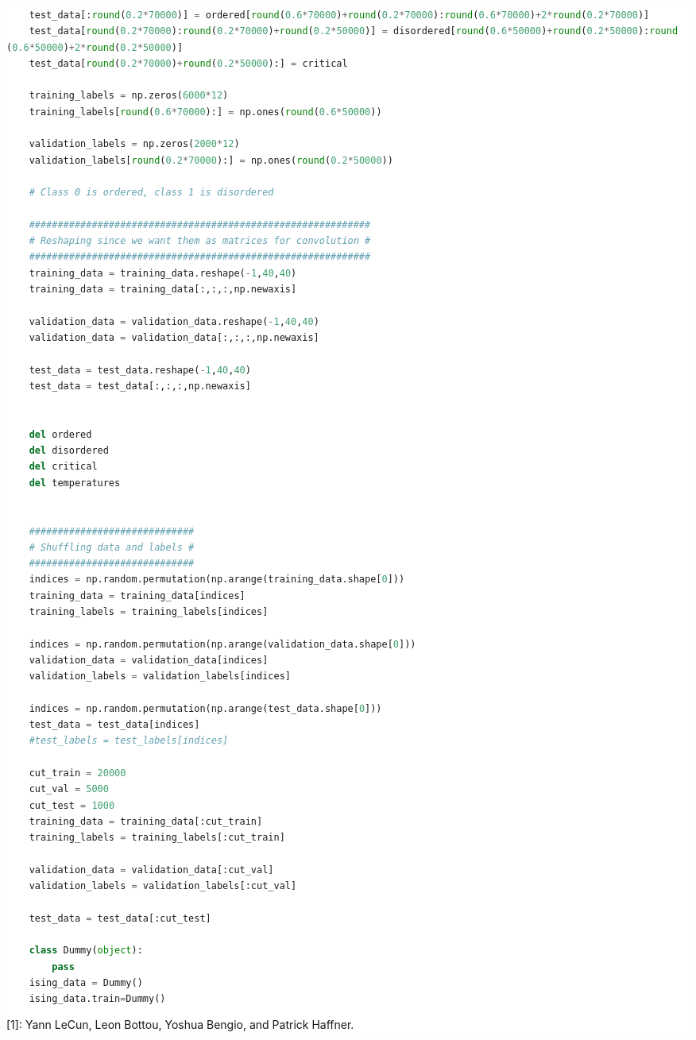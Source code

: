 ```python
    test_data[:round(0.2*70000)] = ordered[round(0.6*70000)+round(0.2*70000):round(0.6*70000)+2*round(0.2*70000)]
    test_data[round(0.2*70000):round(0.2*70000)+round(0.2*50000)] = disordered[round(0.6*50000)+round(0.2*50000):round(0.6*50000)+2*round(0.2*50000)]
    test_data[round(0.2*70000)+round(0.2*50000):] = critical

    training_labels = np.zeros(6000*12)
    training_labels[round(0.6*70000):] = np.ones(round(0.6*50000))

    validation_labels = np.zeros(2000*12)
    validation_labels[round(0.2*70000):] = np.ones(round(0.2*50000))

    # Class 0 is ordered, class 1 is disordered

    ############################################################
    # Reshaping since we want them as matrices for convolution #
    ############################################################
    training_data = training_data.reshape(-1,40,40)
    training_data = training_data[:,:,:,np.newaxis]

    validation_data = validation_data.reshape(-1,40,40)
    validation_data = validation_data[:,:,:,np.newaxis]
    
    test_data = test_data.reshape(-1,40,40)
    test_data = test_data[:,:,:,np.newaxis]
    

    del ordered
    del disordered
    del critical
    del temperatures

    
    #############################
    # Shuffling data and labels #
    #############################
    indices = np.random.permutation(np.arange(training_data.shape[0]))
    training_data = training_data[indices]
    training_labels = training_labels[indices]
    
    indices = np.random.permutation(np.arange(validation_data.shape[0]))
    validation_data = validation_data[indices]
    validation_labels = validation_labels[indices]
    
    indices = np.random.permutation(np.arange(test_data.shape[0]))
    test_data = test_data[indices]
    #test_labels = test_labels[indices]
    
    cut_train = 20000   
    cut_val = 5000
    cut_test = 1000
    training_data = training_data[:cut_train]
    training_labels = training_labels[:cut_train]

    validation_data = validation_data[:cut_val]
    validation_labels = validation_labels[:cut_val]
    
    test_data = test_data[:cut_test]

    class Dummy(object):
        pass
    ising_data = Dummy()
    ising_data.train=Dummy()
```

[1]: Yann LeCun, Leon Bottou, Yoshua Bengio, and Patrick Haffner.